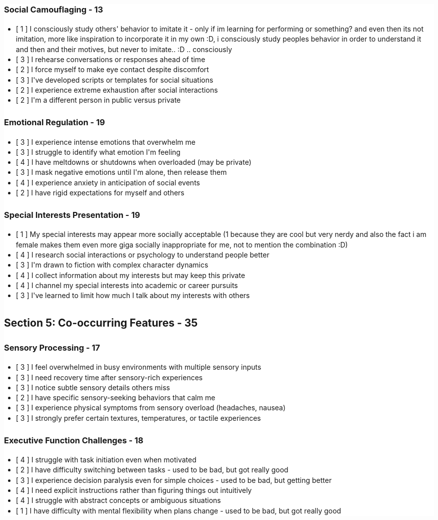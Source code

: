 ### Social Camouflaging \- 13

- \[ 1 \] I consciously study others' behavior to imitate it  \- only if im learning for performing or something? and even then its not imitation, more like inspiration to incorporate it in my own :D, i  consciously study peoples behavior in order to understand it and then and their motives, but never to imitate.. :D .. consciously  
- \[ 3 \] I rehearse conversations or responses ahead of time  
- \[ 2 \] I force myself to make eye contact despite discomfort  
- \[ 3 \] I've developed scripts or templates for social situations  
- \[ 2 \] I experience extreme exhaustion after social interactions  
- \[ 2 \] I'm a different person in public versus private

### Emotional Regulation \- 19

- \[ 3 \] I experience intense emotions that overwhelm me  
- \[ 3 \] I struggle to identify what emotion I'm feeling  
- \[ 4 \] I have meltdowns or shutdowns when overloaded (may be private)  
- \[ 3 \] I mask negative emotions until I'm alone, then release them  
- \[ 4 \] I experience anxiety in anticipation of social events  
- \[ 2 \] I have rigid expectations for myself and others

### Special Interests Presentation \- 19

- \[ 1 \] My special interests may appear more socially acceptable (1 because they are cool but very nerdy and also the fact i am female makes them even more giga socially inappropriate for me, not to mention the combination :D)  
- \[ 4 \] I research social interactions or psychology to understand people better  
- \[ 3 \] I'm drawn to fiction with complex character dynamics  
- \[ 4 \] I collect information about my interests but may keep this private  
- \[ 4 \] I channel my special interests into academic or career pursuits  
- \[ 3 \] I've learned to limit how much I talk about my interests with others

## Section 5: Co-occurring Features \- 35

### Sensory Processing \- 17

- \[ 3 \] I feel overwhelmed in busy environments with multiple sensory inputs  
- \[ 3 \] I need recovery time after sensory-rich experiences  
- \[ 3 \] I notice subtle sensory details others miss  
- \[ 2 \] I have specific sensory-seeking behaviors that calm me  
- \[ 3 \] I experience physical symptoms from sensory overload (headaches, nausea)  
- \[ 3 \] I strongly prefer certain textures, temperatures, or tactile experiences

### Executive Function Challenges \- 18

- \[ 4 \] I struggle with task initiation even when motivated  
- \[ 2 \] I have difficulty switching between tasks   \- used to be bad, but got really good  
- \[ 3 \] I experience decision paralysis even for simple choices   \- used to be bad, but getting better  
- \[ 4 \] I need explicit instructions rather than figuring things out intuitively  
- \[ 4 \] I struggle with abstract concepts or ambiguous situations  
- \[ 1 \] I have difficulty with mental flexibility when plans change  \- used to be bad, but got really good
